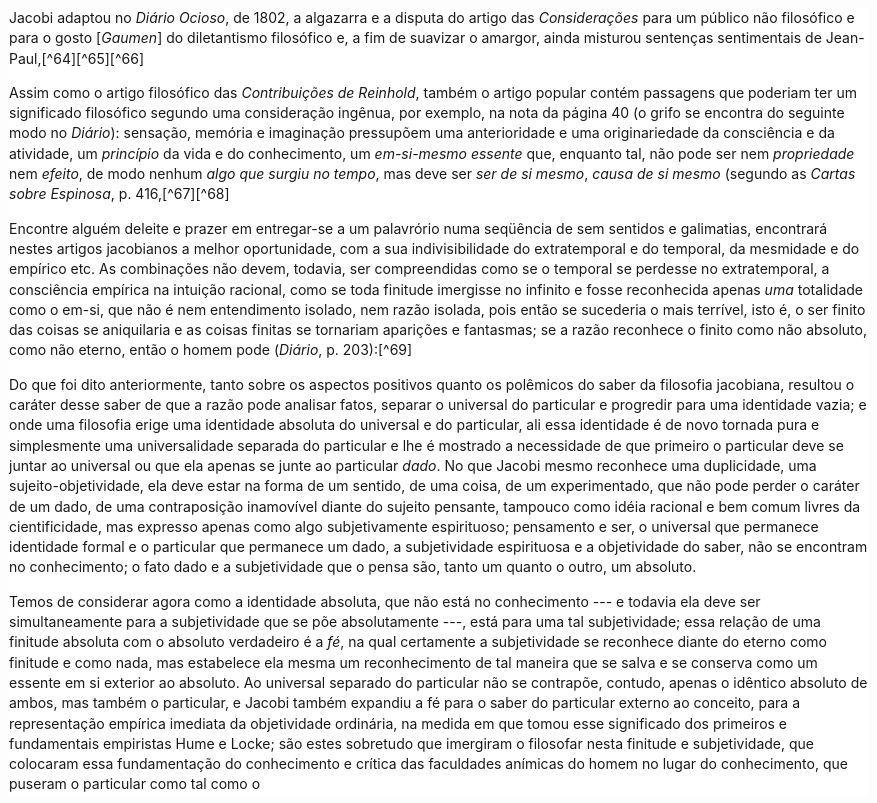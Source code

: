 Jacobi adaptou no *Diário Ocioso*, de 1802, a algazarra e a disputa do
artigo das *Considerações* para um público não filosófico e para o gosto
\[*Gaumen*\] do diletantismo filosófico e, a fim de suavizar o amargor,
ainda misturou sentenças sentimentais de
Jean-Paul,[^64][^65][^66]

Assim como o artigo filosófico das *Contribuições de Reinhold*, também
o artigo popular contém passagens que poderiam ter um significado
filosófico segundo uma consideração ingênua, por exemplo, na nota da
página 40 (o grifo se encontra do seguinte modo no *Diário*): sensação,
memória e imaginação pressupõem uma anterioridade e uma originariedade
da consciência e da atividade, um *princípio* da vida e do conhecimento,
um *em-si-mesmo essente* que, enquanto tal, não pode ser nem
*propriedade* nem *efeito*, de modo nenhum *algo que surgiu no tempo*,
mas deve ser *ser de si mesmo*, *causa de si mesmo* (segundo as *Cartas
sobre Espinosa*, p. 416,[^67][^68]

Encontre alguém deleite e prazer em entregar-se a um palavrório numa
seqüência de sem sentidos e galimatias, encontrará nestes artigos
jacobianos a melhor oportunidade, com a sua indivisibilidade do
extratemporal e do temporal, da mesmidade e do empírico etc. As
combinações não devem, todavia, ser compreendidas como se o temporal se
perdesse no extratemporal, a consciência empírica na intuição racional,
como se toda finitude imergisse no infinito e fosse reconhecida apenas
*uma* totalidade como o em-si, que não é nem entendimento isolado, nem
razão isolada, pois então se sucederia o mais terrível, isto é, o ser
finito das coisas se aniquilaria e as coisas finitas se tornariam
aparições e fantasmas; se a razão reconhece o finito como não absoluto,
como não eterno, então o homem pode (*Diário*, p. 203):[^69]

Do que foi dito anteriormente, tanto sobre os aspectos positivos quanto
os polêmicos do saber da filosofia jacobiana, resultou o caráter desse
saber de que a razão pode analisar fatos, separar o universal do
particular e progredir para uma identidade vazia; e onde uma filosofia
erige uma identidade absoluta do universal e do particular, ali essa
identidade é de novo tornada pura e simplesmente uma universalidade
separada do particular e lhe é mostrado a necessidade de que primeiro o
particular deve se juntar ao universal ou que ela apenas se junte ao
particular *dado*. No que Jacobi mesmo reconhece uma duplicidade, uma
sujeito-objetividade, ela deve estar na forma de um sentido, de uma
coisa, de um experimentado, que não pode perder o caráter de um dado, de
uma contraposição inamovível diante do sujeito pensante, tampouco como
idéia racional e bem comum livres da cientificidade, mas expresso apenas
como algo subjetivamente espirituoso; pensamento e ser, o universal que
permanece identidade formal e o particular que permanece um dado, a
subjetividade espirituosa e a objetividade do saber, não se encontram no
conhecimento; o fato dado e a subjetividade que o pensa são, tanto um
quanto o outro, um absoluto.

Temos de considerar agora como a identidade absoluta, que não está no
conhecimento --- e todavia ela deve ser simultaneamente para a
subjetividade que se põe absolutamente ---, está para uma tal
subjetividade; essa relação de uma finitude absoluta com o absoluto
verdadeiro é a *fé*, na qual certamente a subjetividade se reconhece
diante do eterno como finitude e como nada, mas estabelece ela mesma um
reconhecimento de tal maneira que se salva e se conserva como um essente
em si exterior ao absoluto. Ao universal separado do particular não se
contrapõe, contudo, apenas o idêntico absoluto de ambos, mas também o
particular, e Jacobi também expandiu a fé para o saber do particular
externo ao conceito, para a representação empírica imediata da
objetividade ordinária, na medida em que tomou esse significado dos
primeiros e fundamentais empiristas Hume e Locke; são estes sobretudo
que imergiram o filosofar nesta finitude e subjetividade, que colocaram
essa fundamentação do conhecimento e crítica das faculdades anímicas do
homem no lugar do conhecimento, que puseram o particular como tal como o